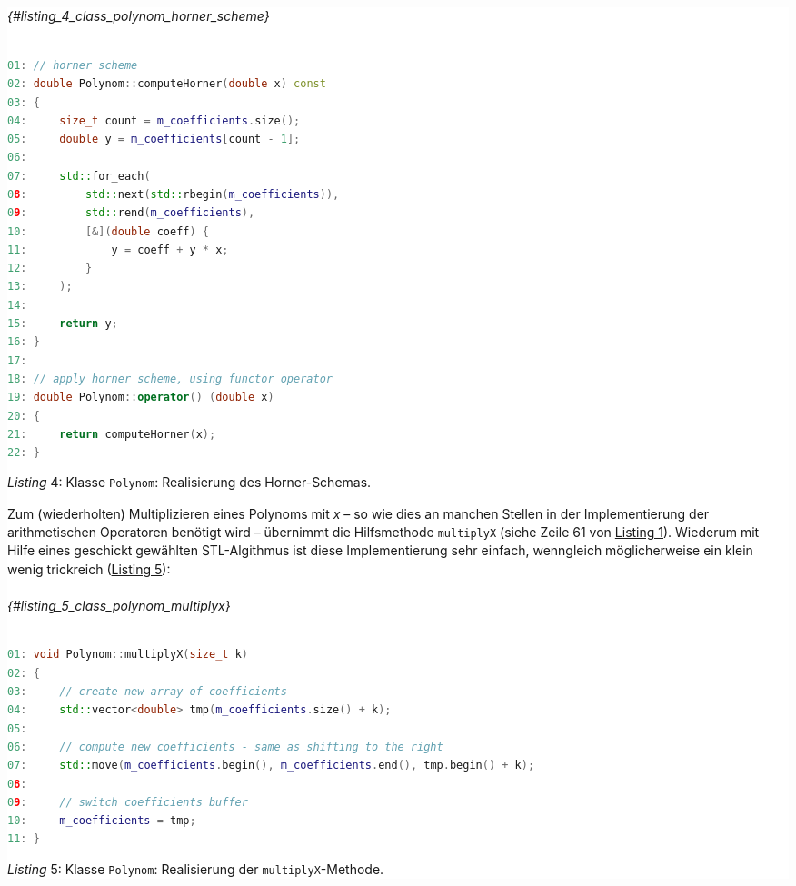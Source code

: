 
###### {#listing_4_class_polynom_horner_scheme}

```cpp
01: // horner scheme
02: double Polynom::computeHorner(double x) const
03: {
04:     size_t count = m_coefficients.size();
05:     double y = m_coefficients[count - 1];
06: 
07:     std::for_each(
08:         std::next(std::rbegin(m_coefficients)),
09:         std::rend(m_coefficients), 
10:         [&](double coeff) {
11:             y = coeff + y * x;
12:         }
13:     );
14: 
15:     return y;
16: }
17: 
18: // apply horner scheme, using functor operator
19: double Polynom::operator() (double x)
20: {
21:     return computeHorner(x);
22: }
```

*Listing* 4: Klasse `Polynom`: Realisierung des Horner-Schemas.

Zum (wiederholten) Multiplizieren eines Polynoms mit *x* &ndash; so wie dies an manchen Stellen in der Implementierung der arithmetischen
Operatoren benötigt wird  &ndash; übernimmt die Hilfsmethode `multiplyX` (siehe Zeile 61 von [Listing 1]).
Wiederum mit Hilfe eines geschickt gewählten STL-Algithmus ist diese Implementierung sehr einfach,
wenngleich möglicherweise ein klein wenig trickreich ([Listing 5]):

###### {#listing_5_class_polynom_multiplyx}

```cpp
01: void Polynom::multiplyX(size_t k)
02: {
03:     // create new array of coefficients
04:     std::vector<double> tmp(m_coefficients.size() + k);
05: 
06:     // compute new coefficients - same as shifting to the right
07:     std::move(m_coefficients.begin(), m_coefficients.end(), tmp.begin() + k);
08: 
09:     // switch coefficients buffer
10:     m_coefficients = tmp;
11: }
```

*Listing* 5: Klasse `Polynom`: Realisierung der `multiplyX`-Methode.


[Tabelle 1]: #tabelle_1_class_polynom_ctors
[Tabelle 2]: #tabelle_2_class_polynom_output
[Tabelle 3]: #tabelle_3_class_polynom_arithmetic_operators
[Tabelle 4]: #tabelle_4_class_polynom_arithmetic_operators_unary
[Tabelle 5]: #tabelle_5_class_polynom_helper_methods
[Tabelle 6]: #tabelle_6_class_polynom_arithmetic_assignment_operators
[Tabelle 7]: #tabelle_7_class_polynom_functor
[Tabelle 8]: #tabelle_8_class_comparison_operators
[Listing 1]: #listing_1_class_polynom_decl
[Listing 2]: #listing_2_class_polynom_ctors_getters
[Listing 3]: #listing_3_class_polynom_arithmetic_operators
[Listing 4]: #listing_4_class_polynom_horner_scheme
[Listing 5]: #listing_5_class_polynom_multiplyx
[Listing 6]: #listing_6_two_stl_algorithms